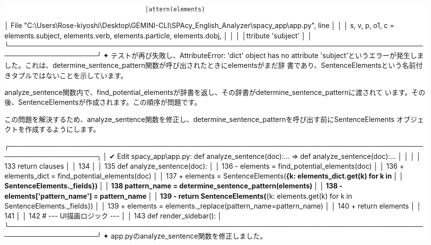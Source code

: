                                             │attern(elements)
 │      File "C:\Users\Rose-kiyoshi\Desktop\GEMINI-CLI\SPAcy_English_Analyzer\spacy_app\app.py", line     │
                                                                  │
 │        s, v, p, o1, c = elements.subject, elements.verb, elements.particle, elements.dobj,             │
                                                                                │
                                                              │
                                           │ttribute 'subject'
 │                                                                                                        │
 ╰────────────────────────────────────────────────────────────────────────────────────────────────────────╯
✦ テストが再び失敗し、AttributeError: 'dict' object has no attribute
  'subject'というエラーが発生しました。これは、determine_sentence_pattern関数が呼び出されたときにelementsがまだ辞
  書であり、SentenceElementsという名前付きタプルではないことを示しています。

  analyze_sentence関数内で、find_potential_elementsが辞書を返し、その辞書がdetermine_sentence_patternに渡されて
  います。その後、SentenceElementsが作成されます。この順序が問題です。

  この問題を解決するため、analyze_sentence関数を修正し、determine_sentence_patternを呼び出す前にSentenceElements
  オブジェクトを作成するようにします。

 ╭────────────────────────────────────────────────────────────────────────────────────────────────────────╮
 │ ✔  Edit spacy_app\app.py: def analyze_sentence(doc):... => def analyze_sentence(doc):...               │
 │                                                                                                        │
 │    133       return clauses                                                                            │
 │    134                                                                                                 │
 │    135   def analyze_sentence(doc):                                                                    │
 │    136 -     elements = find_potential_elements(doc)                                                   │
 │    136 +     elements_dict = find_potential_elements(doc)                                              │
 │    137 +     elements = SentenceElements(**{k: elements_dict.get(k) for k in                           │
 │        SentenceElements._fields})                                                                      │
 │    138       pattern_name = determine_sentence_pattern(elements)                                       │
 │    138 -     elements['pattern_name'] = pattern_name                                                   │
 │    139 -     return SentenceElements(**{k: elements.get(k) for k in SentenceElements._fields})         │
 │    139 +     elements = elements._replace(pattern_name=pattern_name)                                   │
 │    140 +     return elements                                                                           │
 │    141                                                                                                 │
 │    142   # --- UI描画ロジック ---                                                                      │
 │    143   def render_sidebar():                                                                         │
 ╰────────────────────────────────────────────────────────────────────────────────────────────────────────╯
✦ app.pyのanalyze_sentence関数を修正しました。
